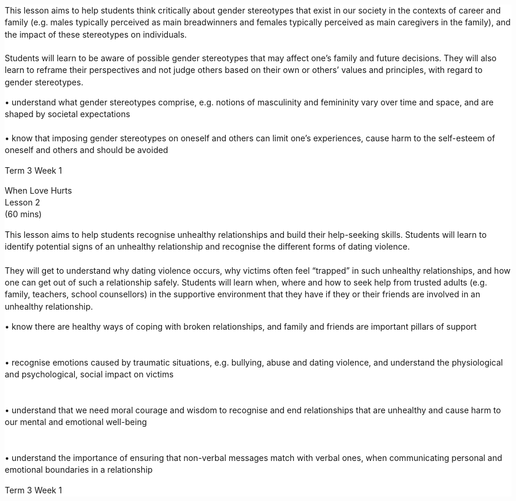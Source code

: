 <p>This lesson aims to help students think critically about gender stereotypes
that exist in our society in the contexts of career and family (e.g. males
typically perceived as main breadwinners and females typically perceived
as main caregivers in the family), and the impact of these stereotypes
on individuals.
<br>
<br>Students will learn to be aware of possible gender stereotypes that may
affect one’s family and future decisions. They will also learn to reframe
their perspectives and not judge others based on their own or others’ values
and principles, with regard to gender stereotypes.</p>
</td>
<td rowspan="1" colspan="1">
<p>• understand what gender stereotypes comprise, e.g. notions of masculinity
and femininity vary over time and space, and are shaped by societal expectations
<br>
<br>• know that imposing gender stereotypes on oneself and others can limit
one’s experiences, cause harm to the self-esteem of oneself and others
and should be avoided</p>
</td>
<td rowspan="1" colspan="1">
<p>Term 3 Week 1</p>
</td>
</tr>
<tr>
<td rowspan="1" colspan="1">
<p>When Love Hurts
<br>Lesson 2
<br>(60 mins)</p>
</td>
<td rowspan="1" colspan="1">
<p>This lesson aims to help students recognise unhealthy relationships and
build their help-seeking skills. Students will learn to identify potential
signs of an unhealthy relationship and recognise the different forms of
dating violence.
<br>
<br>They will get to understand why dating violence occurs, why victims often
feel “trapped” in such unhealthy relationships, and how one can get out
of such a relationship safely. Students will learn when, where and how
to seek help from trusted adults (e.g. family, teachers, school counsellors)
in the supportive environment that they have if they or their friends are
involved in an unhealthy relationship.</p>
</td>
<td rowspan="1" colspan="1">
<p>• know there are healthy ways of coping with broken relationships, and
family and friends are important pillars of support
<br>
<br>
<br>• recognise emotions caused by traumatic situations, e.g. bullying, abuse
and dating violence, and understand the physiological and psychological,
social impact on victims
<br>
<br>
<br>• understand that we need moral courage and wisdom to recognise and end
relationships that are unhealthy and cause harm to our mental and emotional
well-being
<br>
<br>
<br>• understand the importance of ensuring that non-verbal messages match
with verbal ones, when communicating personal and emotional boundaries
in a relationship</p>
</td>
<td rowspan="1" colspan="1">
<p>Term 3 Week 1</p>
</td>